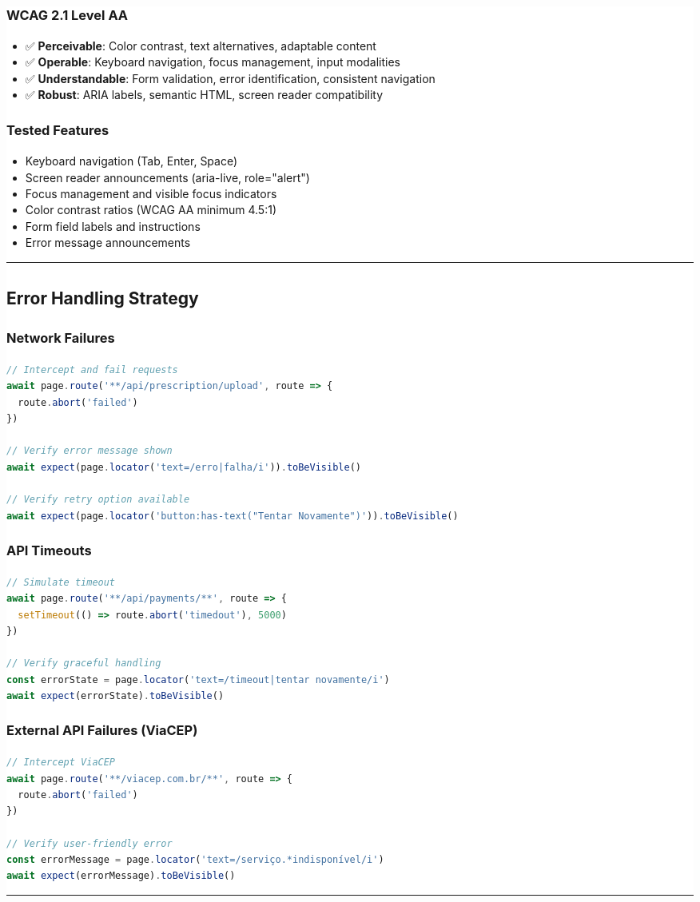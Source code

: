 ### WCAG 2.1 Level AA
- ✅ **Perceivable**: Color contrast, text alternatives, adaptable content
- ✅ **Operable**: Keyboard navigation, focus management, input modalities
- ✅ **Understandable**: Form validation, error identification, consistent navigation
- ✅ **Robust**: ARIA labels, semantic HTML, screen reader compatibility

### Tested Features
- Keyboard navigation (Tab, Enter, Space)
- Screen reader announcements (aria-live, role="alert")
- Focus management and visible focus indicators
- Color contrast ratios (WCAG AA minimum 4.5:1)
- Form field labels and instructions
- Error message announcements

---

## Error Handling Strategy

### Network Failures
```typescript
// Intercept and fail requests
await page.route('**/api/prescription/upload', route => {
  route.abort('failed')
})

// Verify error message shown
await expect(page.locator('text=/erro|falha/i')).toBeVisible()

// Verify retry option available
await expect(page.locator('button:has-text("Tentar Novamente")')).toBeVisible()
```

### API Timeouts
```typescript
// Simulate timeout
await page.route('**/api/payments/**', route => {
  setTimeout(() => route.abort('timedout'), 5000)
})

// Verify graceful handling
const errorState = page.locator('text=/timeout|tentar novamente/i')
await expect(errorState).toBeVisible()
```

### External API Failures (ViaCEP)
```typescript
// Intercept ViaCEP
await page.route('**/viacep.com.br/**', route => {
  route.abort('failed')
})

// Verify user-friendly error
const errorMessage = page.locator('text=/serviço.*indisponível/i')
await expect(errorMessage).toBeVisible()
```

---
